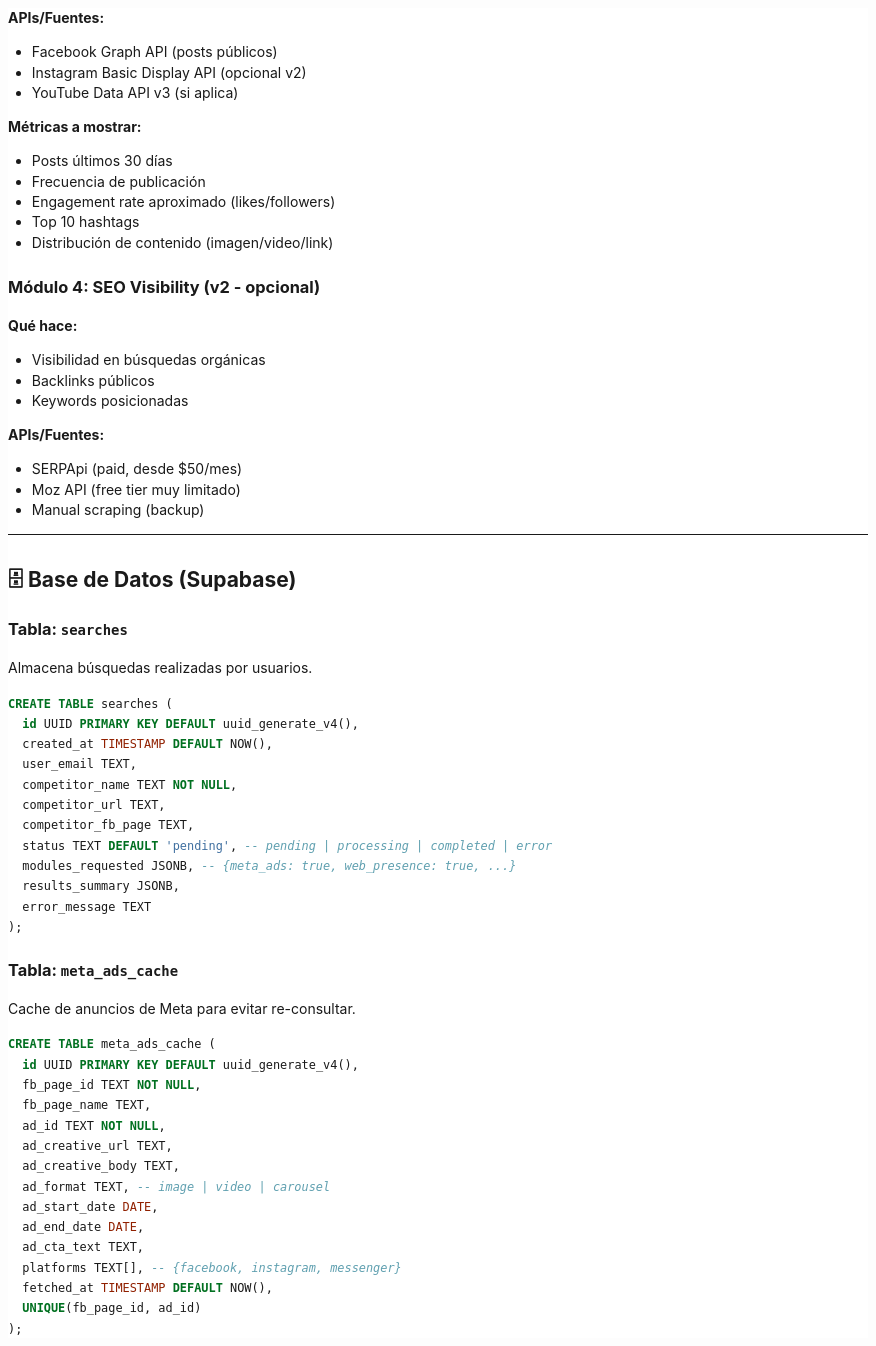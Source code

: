 **APIs/Fuentes:**
- Facebook Graph API (posts públicos)
- Instagram Basic Display API (opcional v2)
- YouTube Data API v3 (si aplica)

**Métricas a mostrar:**
- Posts últimos 30 días
- Frecuencia de publicación
- Engagement rate aproximado (likes/followers)
- Top 10 hashtags
- Distribución de contenido (imagen/video/link)

### Módulo 4: SEO Visibility (v2 - opcional)
**Qué hace:**
- Visibilidad en búsquedas orgánicas
- Backlinks públicos
- Keywords posicionadas

**APIs/Fuentes:**
- SERPApi (paid, desde $50/mes)
- Moz API (free tier muy limitado)
- Manual scraping (backup)

---

## 🗄️ Base de Datos (Supabase)

### Tabla: `searches`
Almacena búsquedas realizadas por usuarios.

```sql
CREATE TABLE searches (
  id UUID PRIMARY KEY DEFAULT uuid_generate_v4(),
  created_at TIMESTAMP DEFAULT NOW(),
  user_email TEXT,
  competitor_name TEXT NOT NULL,
  competitor_url TEXT,
  competitor_fb_page TEXT,
  status TEXT DEFAULT 'pending', -- pending | processing | completed | error
  modules_requested JSONB, -- {meta_ads: true, web_presence: true, ...}
  results_summary JSONB,
  error_message TEXT
);
```

### Tabla: `meta_ads_cache`
Cache de anuncios de Meta para evitar re-consultar.

```sql
CREATE TABLE meta_ads_cache (
  id UUID PRIMARY KEY DEFAULT uuid_generate_v4(),
  fb_page_id TEXT NOT NULL,
  fb_page_name TEXT,
  ad_id TEXT NOT NULL,
  ad_creative_url TEXT,
  ad_creative_body TEXT,
  ad_format TEXT, -- image | video | carousel
  ad_start_date DATE,
  ad_end_date DATE,
  ad_cta_text TEXT,
  platforms TEXT[], -- {facebook, instagram, messenger}
  fetched_at TIMESTAMP DEFAULT NOW(),
  UNIQUE(fb_page_id, ad_id)
);

```
